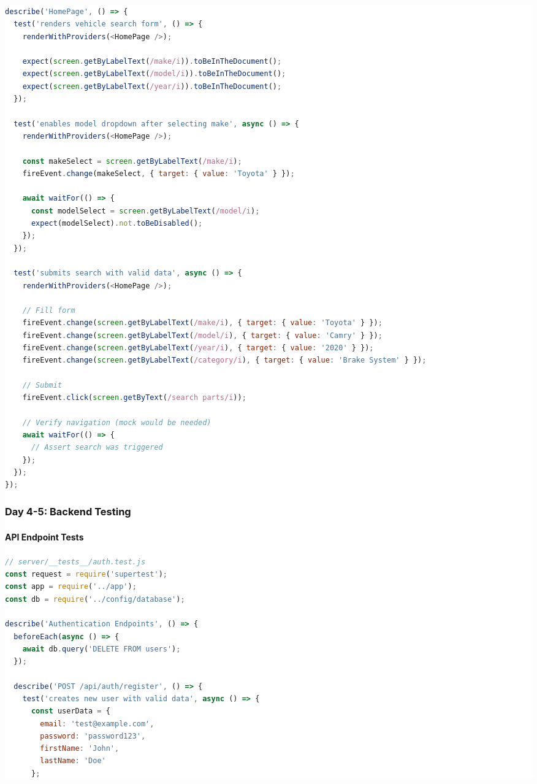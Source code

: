 ```javascript
describe('HomePage', () => {
  test('renders vehicle search form', () => {
    renderWithProviders(<HomePage />);
    
    expect(screen.getByLabelText(/make/i)).toBeInTheDocument();
    expect(screen.getByLabelText(/model/i)).toBeInTheDocument();
    expect(screen.getByLabelText(/year/i)).toBeInTheDocument();
  });

  test('enables model dropdown after selecting make', async () => {
    renderWithProviders(<HomePage />);
    
    const makeSelect = screen.getByLabelText(/make/i);
    fireEvent.change(makeSelect, { target: { value: 'Toyota' } });

    await waitFor(() => {
      const modelSelect = screen.getByLabelText(/model/i);
      expect(modelSelect).not.toBeDisabled();
    });
  });

  test('submits search with valid data', async () => {
    renderWithProviders(<HomePage />);
    
    // Fill form
    fireEvent.change(screen.getByLabelText(/make/i), { target: { value: 'Toyota' } });
    fireEvent.change(screen.getByLabelText(/model/i), { target: { value: 'Camry' } });
    fireEvent.change(screen.getByLabelText(/year/i), { target: { value: '2020' } });
    fireEvent.change(screen.getByLabelText(/category/i), { target: { value: 'Brake System' } });

    // Submit
    fireEvent.click(screen.getByText(/search parts/i));

    // Verify navigation (mock would be needed)
    await waitFor(() => {
      // Assert search was triggered
    });
  });
});
```

### **Day 4-5: Backend Testing**

#### **API Endpoint Tests**
```javascript
// server/__tests__/auth.test.js
const request = require('supertest');
const app = require('../app');
const db = require('../config/database');

describe('Authentication Endpoints', () => {
  beforeEach(async () => {
    await db.query('DELETE FROM users');
  });

  describe('POST /api/auth/register', () => {
    test('creates new user with valid data', async () => {
      const userData = {
        email: 'test@example.com',
        password: 'password123',
        firstName: 'John',
        lastName: 'Doe'
      };
```